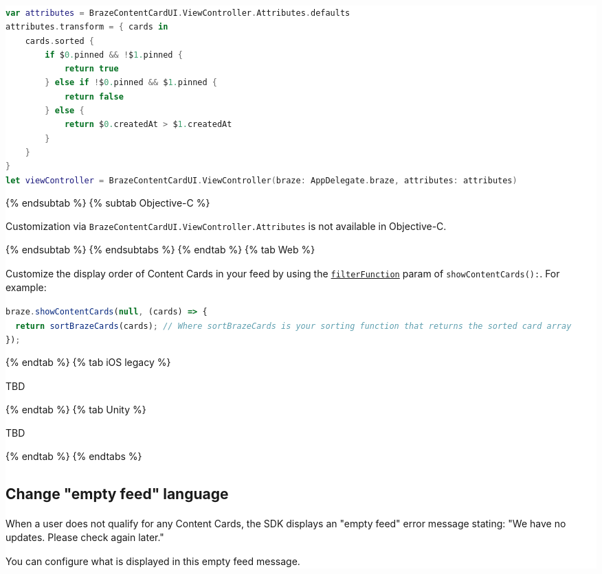 ```swift
var attributes = BrazeContentCardUI.ViewController.Attributes.defaults
attributes.transform = { cards in
    cards.sorted {
        if $0.pinned && !$1.pinned {
            return true
        } else if !$0.pinned && $1.pinned {
            return false
        } else {
            return $0.createdAt > $1.createdAt
        }
    }
}
let viewController = BrazeContentCardUI.ViewController(braze: AppDelegate.braze, attributes: attributes)
```

{% endsubtab %}
{% subtab Objective-C %}

Customization via `BrazeContentCardUI.ViewController.Attributes` is not available in Objective-C. 

{% endsubtab %}
{% endsubtabs %}
{% endtab %}
{% tab Web %}

Customize the display order of Content Cards in your feed by using the [`filterFunction`](https://js.appboycdn.com/web-sdk/latest/doc/modules/braze.html#showcontentcards) param of `showContentCards():`. For example:

```javascript
braze.showContentCards(null, (cards) => {
  return sortBrazeCards(cards); // Where sortBrazeCards is your sorting function that returns the sorted card array
});
```

{% endtab %}
{% tab iOS legacy %}

TBD

{% endtab %}
{% tab Unity %}

TBD

{% endtab %}
{% endtabs %}

## Change "empty feed" language

When a user does not qualify for any Content Cards, the SDK displays an "empty feed" error message stating: "We have no updates. Please check again later." 

You can configure what is displayed in this empty feed message.
